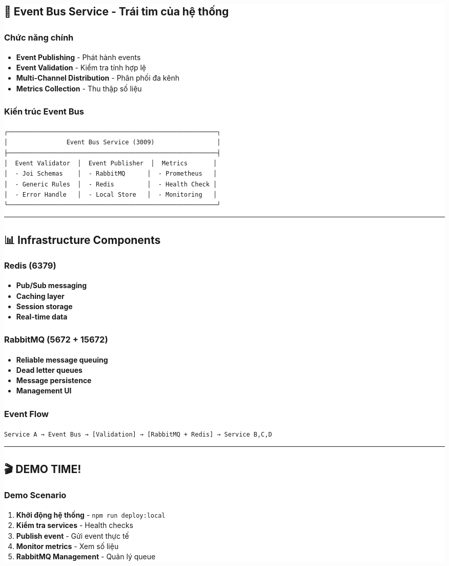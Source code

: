 
## 🔧 Event Bus Service - Trái tim của hệ thống

### Chức năng chính
- **Event Publishing** - Phát hành events
- **Event Validation** - Kiểm tra tính hợp lệ
- **Multi-Channel Distribution** - Phân phối đa kênh
- **Metrics Collection** - Thu thập số liệu

### Kiến trúc Event Bus
```
┌─────────────────────────────────────────────────────────┐
│                Event Bus Service (3009)                 │
├─────────────────────────────────────────────────────────┤
│  Event Validator  │  Event Publisher  │  Metrics       │
│  - Joi Schemas    │  - RabbitMQ      │  - Prometheus   │
│  - Generic Rules  │  - Redis         │  - Health Check │
│  - Error Handle   │  - Local Store   │  - Monitoring   │
└─────────────────────────────────────────────────────────┘
```

---

## 📊 Infrastructure Components

### Redis (6379)
- **Pub/Sub messaging**
- **Caching layer**
- **Session storage**
- **Real-time data**

### RabbitMQ (5672 + 15672)
- **Reliable message queuing**
- **Dead letter queues**
- **Message persistence**
- **Management UI**

### Event Flow
```
Service A → Event Bus → [Validation] → [RabbitMQ + Redis] → Service B,C,D
```

---

## 🎬 DEMO TIME!

### Demo Scenario
1. **Khởi động hệ thống** - `npm run deploy:local`
2. **Kiểm tra services** - Health checks
3. **Publish event** - Gửi event thực tế
4. **Monitor metrics** - Xem số liệu
5. **RabbitMQ Management** - Quản lý queue
